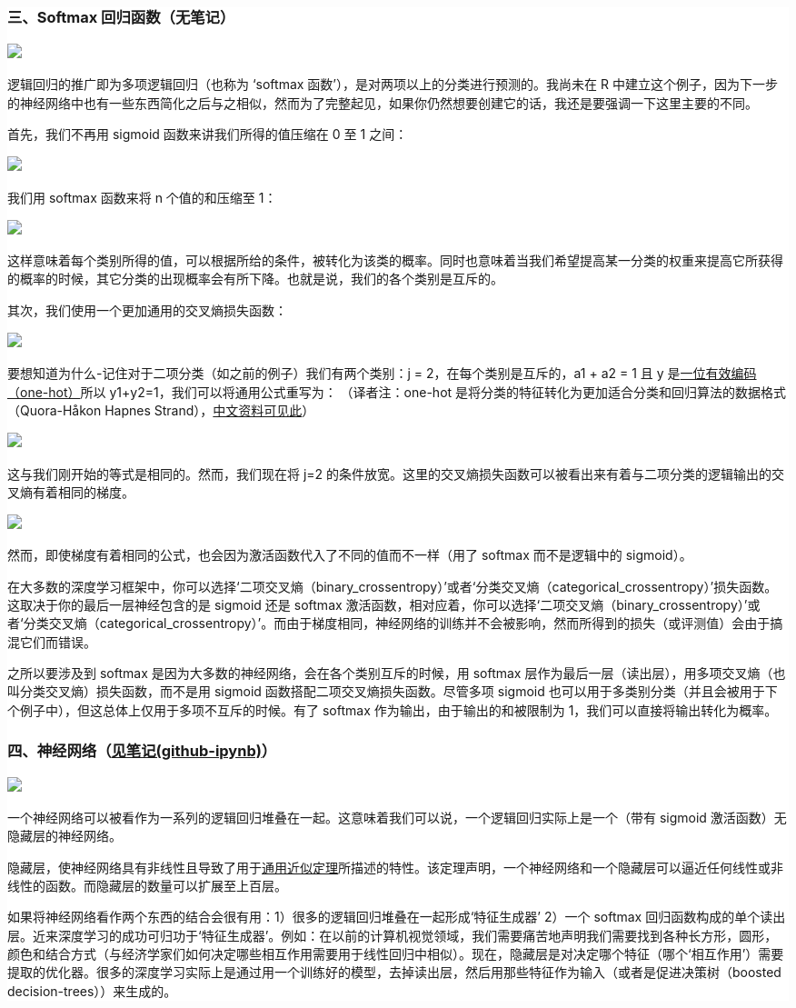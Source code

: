 
### **三、Softmax 回归函数（无笔记）**

![](https://cdn-images-1.medium.com/max/800/1*yTtVwA4kNcKEM4ETIJwdcQ.jpeg)

逻辑回归的推广即为多项逻辑回归（也称为 ‘softmax 函数’），是对两项以上的分类进行预测的。我尚未在 R 中建立这个例子，因为下一步的神经网络中也有一些东西简化之后与之相似，然而为了完整起见，如果你仍然想要创建它的话，我还是要强调一下这里主要的不同。

首先，我们不再用 sigmoid 函数来讲我们所得的值压缩在 0 至 1 之间：

![](https://cdn-images-1.medium.com/max/800/1*aTpB9Ibo-RbemepyDvfYbQ.png)

我们用 softmax 函数来将 n 个值的和压缩至 1：

![](https://cdn-images-1.medium.com/max/800/1*fkB_2c-KYd_tqzo6A9dZEw.png)

这样意味着每个类别所得的值，可以根据所给的条件，被转化为该类的概率。同时也意味着当我们希望提高某一分类的权重来提高它所获得的概率的时候，其它分类的出现概率会有所下降。也就是说，我们的各个类别是互斥的。

其次，我们使用一个更加通用的交叉熵损失函数：

![](https://cdn-images-1.medium.com/max/800/1*iJWZqkYxBTXwyotU2daAmQ.jpeg)

要想知道为什么-记住对于二项分类（如之前的例子）我们有两个类别：j = 2，在每个类别是互斥的，a1 + a2 = 1 且 y 是[一位有效编码（one-hot）](https://www.quora.com/What-is-one-hot-encoding-and-when-is-it-used-in-data-science)所以 y1+y2=1，我们可以将通用公式重写为：
（译者注：one-hot 是将分类的特征转化为更加适合分类和回归算法的数据格式（Quora-Håkon Hapnes Strand），[中文资料可见此](http://blog.csdn.net/google19890102/article/details/44039761)）

![](https://cdn-images-1.medium.com/max/800/1*M_zxupHutdBfXE0pg_ZkRg.jpeg)

这与我们刚开始的等式是相同的。然而，我们现在将 j=2 的条件放宽。这里的交叉熵损失函数可以被看出来有着与二项分类的逻辑输出的交叉熵有着相同的梯度。

![](https://cdn-images-1.medium.com/max/800/1*l9Vq97wHTVOBVJisti21-Q.png)

然而，即使梯度有着相同的公式，也会因为激活函数代入了不同的值而不一样（用了 softmax 而不是逻辑中的 sigmoid）。

在大多数的深度学习框架中，你可以选择‘二项交叉熵（binary_crossentropy）’或者‘分类交叉熵（categorical_crossentropy）’损失函数。这取决于你的最后一层神经包含的是 sigmoid 还是 softmax 激活函数，相对应着，你可以选择‘二项交叉熵（binary_crossentropy）’或者‘分类交叉熵（categorical_crossentropy）’。而由于梯度相同，神经网络的训练并不会被影响，然而所得到的损失（或评测值）会由于搞混它们而错误。

之所以要涉及到 softmax 是因为大多数的神经网络，会在各个类别互斥的时候，用 softmax 层作为最后一层（读出层），用多项交叉熵（也叫分类交叉熵）损失函数，而不是用 sigmoid 函数搭配二项交叉熵损失函数。尽管多项 sigmoid 也可以用于多类别分类（并且会被用于下个例子中），但这总体上仅用于多项不互斥的时候。有了 softmax 作为输出，由于输出的和被限制为 1，我们可以直接将输出转化为概率。

### **四、神经网络（**[**见笔记(github-ipynb)**]((https://github.com/ilkarman/DemoNeuralNet/blob/master/03_NeuralNet.ipynb))**）**

![](https://cdn-images-1.medium.com/max/800/1*j1cC_Uh46f_wlLpBzkoYsQ.jpeg)

一个神经网络可以被看作为一系列的逻辑回归堆叠在一起。这意味着我们可以说，一个逻辑回归实际上是一个（带有 sigmoid 激活函数）无隐藏层的神经网络。

隐藏层，使神经网络具有非线性且导致了用于[通用近似定理](https://en.wikipedia.org/wiki/Universal_approximation_theorem)所描述的特性。该定理声明，一个神经网络和一个隐藏层可以逼近任何线性或非线性的函数。而隐藏层的数量可以扩展至上百层。

如果将神经网络看作两个东西的结合会很有用：1）很多的逻辑回归堆叠在一起形成‘特征生成器’ 2）一个 softmax 回归函数构成的单个读出层。近来深度学习的成功可归功于‘特征生成器’。例如：在以前的计算机视觉领域，我们需要痛苦地声明我们需要找到各种长方形，圆形，颜色和结合方式（与经济学家们如何决定哪些相互作用需要用于线性回归中相似）。现在，隐藏层是对决定哪个特征（哪个‘相互作用’）需要提取的优化器。很多的深度学习实际上是通过用一个训练好的模型，去掉读出层，然后用那些特征作为输入（或者是促进决策树（boosted decision-trees））来生成的。
